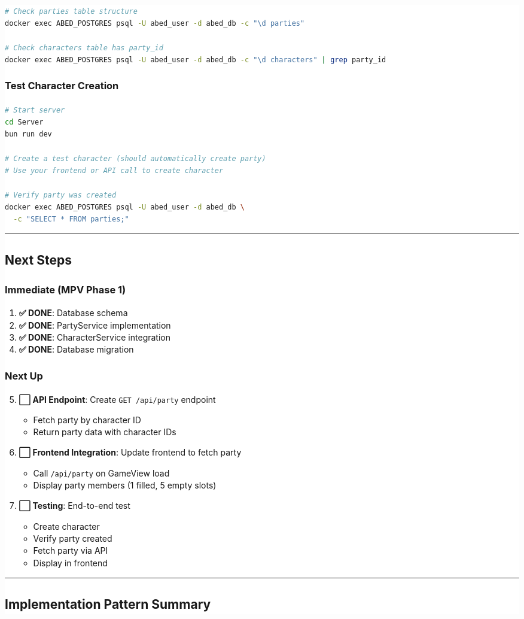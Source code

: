 ```bash
# Check parties table structure
docker exec ABED_POSTGRES psql -U abed_user -d abed_db -c "\d parties"

# Check characters table has party_id
docker exec ABED_POSTGRES psql -U abed_user -d abed_db -c "\d characters" | grep party_id
```

### **Test Character Creation**

```bash
# Start server
cd Server
bun run dev

# Create a test character (should automatically create party)
# Use your frontend or API call to create character

# Verify party was created
docker exec ABED_POSTGRES psql -U abed_user -d abed_db \
  -c "SELECT * FROM parties;"
```

---

## **Next Steps**

### **Immediate (MPV Phase 1)**

1. **✅ DONE**: Database schema
2. **✅ DONE**: PartyService implementation
3. **✅ DONE**: CharacterService integration
4. **✅ DONE**: Database migration

### **Next Up**

5. **⬜ API Endpoint**: Create `GET /api/party` endpoint
   - Fetch party by character ID
   - Return party data with character IDs

6. **⬜ Frontend Integration**: Update frontend to fetch party
   - Call `/api/party` on GameView load
   - Display party members (1 filled, 5 empty slots)

7. **⬜ Testing**: End-to-end test
   - Create character
   - Verify party created
   - Fetch party via API
   - Display in frontend

---

## **Implementation Pattern Summary**

